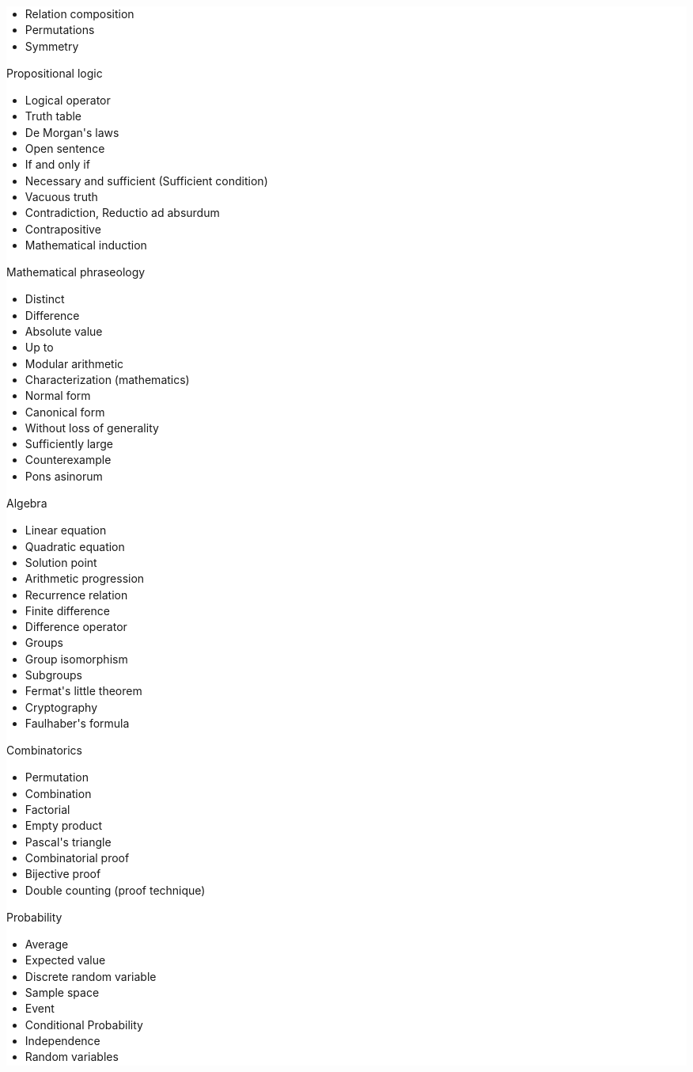 - Relation composition
- Permutations
- Symmetry

Propositional logic
- Logical operator
- Truth table
- De Morgan's laws
- Open sentence
- If and only if
- Necessary and sufficient (Sufficient condition)
- Vacuous truth
- Contradiction, Reductio ad absurdum
- Contrapositive
- Mathematical induction

Mathematical phraseology
- Distinct
- Difference
- Absolute value
- Up to
- Modular arithmetic
- Characterization (mathematics)
- Normal form
- Canonical form
- Without loss of generality
- Sufficiently large
- Counterexample
- Pons asinorum

Algebra
- Linear equation
- Quadratic equation
- Solution point
- Arithmetic progression
- Recurrence relation
- Finite difference
- Difference operator
- Groups
- Group isomorphism
- Subgroups
- Fermat's little theorem
- Cryptography
- Faulhaber's formula

Combinatorics
- Permutation
- Combination
- Factorial
- Empty product
- Pascal's triangle
- Combinatorial proof
- Bijective proof
- Double counting (proof technique)

Probability
- Average
- Expected value
- Discrete random variable
- Sample space
- Event
- Conditional Probability
- Independence
- Random variables
